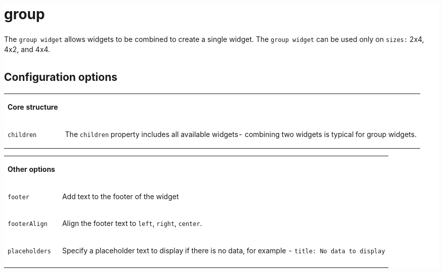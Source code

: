 # group

The `group widget` allows widgets to be combined to create a single widget. The `group widget` can be used only on `sizes:` 2x4, 4x2, and 4x4.

## Configuration options

<table isTableHeaderOn="true" selectedColumns="" selectedRows="" selectedTable="false" columnWidths="133">
  <tr>
    <td selected="false" align="left">
      <p><strong>Core structure</strong></p>
    </td>
    <td selected="false" align="left">
    </td>
  </tr>
  <tr>
    <td selected="false" align="left">
      <p><code>children</code></p>
    </td>
    <td selected="false" align="left">
      <p>The <code>children</code> property includes all available widgets- combining two widgets is typical for group widgets.</p>
    </td>
  </tr>
</table>

<table isTableHeaderOn="true" selectedColumns="" selectedRows="" selectedTable="false" columnWidths="142">
  <tr>
    <td selected="false" align="left">
      <p><strong>Other options</strong></p>
    </td>
    <td selected="false" align="left">
    </td>
  </tr>
  <tr>
    <td selected="false" align="left">
      <p><code>footer</code></p>
    </td>
    <td selected="false" align="left">
      <p>Add text to the footer of the widget</p>
    </td>
  </tr>
  <tr>
    <td selected="false" align="left">
      <p><code>footerAlign</code></p>
    </td>
    <td selected="false" align="left">
      <p>Align the footer text to <code>left</code>, <code>right</code>, <code>center</code>.</p>
    </td>
  </tr>
  <tr>
    <td selected="false" align="left">
      <p><code>placeholders</code></p>
    </td>
    <td selected="false" align="left">
      <p>Specify a placeholder text to display if there is no data, for example - <code>title: No data to display</code></p>
    </td>
  </tr>
  <tr>
    <td selected="false" align="left">